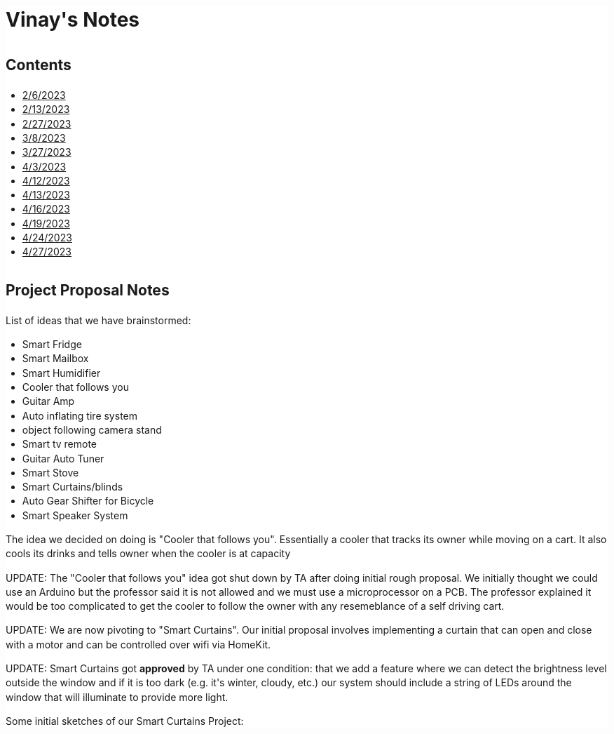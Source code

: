 # Vinay's Notes

## Contents

- [2/6/2023](#project-proposal-notes)
- [2/13/2023](#design-doc-meeting-notes)
- [2/27/2023](#design-review-notes)
- [3/8/2023](#post-design-review-notes)
- [3/27/2023](#demo-board-design-notes)
- [4/3/2023](#3d-printing-motor-part)
- [4/12/2023](#2nd-round-pcb-test)
- [4/13/2023](#breadboarding-circuit-and-programming-microcontroller)
- [4/16/2023](#testing-and-verification)
- [4/19/2023](#mock-demo)
- [4/24/2023](#pcb-integration-and-final-demo)
- [4/27/2023](#mock-presentation)

## Project Proposal Notes
List of ideas that we have brainstormed:
- Smart Fridge
- Smart Mailbox
- Smart Humidifier
- Cooler that follows you
- Guitar Amp
- Auto inflating tire system
- object following camera stand
- Smart tv remote
- Guitar Auto Tuner
- Smart Stove
- Smart Curtains/blinds
- Auto Gear Shifter for Bicycle
- Smart Speaker System

The idea we decided on doing is "Cooler that follows you". Essentially a cooler that tracks its owner while moving on a cart. It also cools its drinks and tells owner when the cooler is at capacity

UPDATE: The "Cooler that follows you" idea got shut down by TA after doing initial rough proposal. We initially thought we could use an Arduino but the professor said it is not allowed and we must use a microprocessor on a PCB. The professor explained it would be too complicated to get the cooler to follow the owner with any resemeblance of a self driving cart. 

UPDATE: We are now pivoting to "Smart Curtains". Our initial proposal involves implementing a curtain that can open and close with a motor and can be controlled over wifi via HomeKit.

UPDATE: Smart Curtains got **approved** by TA under one condition: that we add a feature where we can detect the brightness level outside the window and if it is too dark (e.g. it's winter, cloudy, etc.) our system should include a string of LEDs around the window that will illuminate to provide more light.

Some initial sketches of our Smart Curtains Project:
